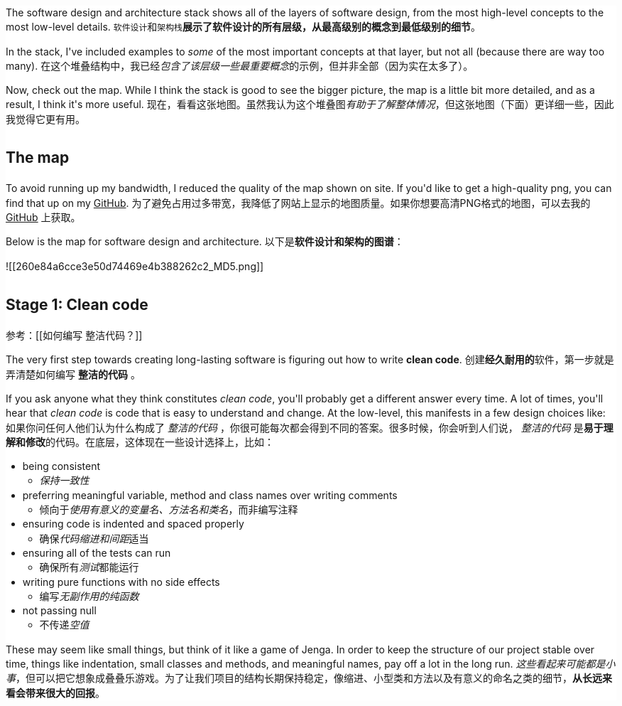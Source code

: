 The software design and architecture stack shows all of the layers of software design, from the most high-level concepts to the most low-level details.
`软件设计`和`架构栈`**展示了软件设计的所有层级，从最高级别的概念到最低级别的细节**。

In the stack, I've included examples to *some* of the most important concepts at that layer, but not all (because there are way too many).
在这个堆叠结构中，我已经*包含了该层级一些最重要概念*的示例，但并非全部（因为实在太多了）。

Now, check out the map. While I think the stack is good to see the bigger picture, the map is a little bit more detailed, and as a result, I think it's more useful.
现在，看看这张地图。虽然我认为这个堆叠图*有助于了解整体情况*，但这张地图（下面）更详细一些，因此我觉得它更有用。

## The map

To avoid running up my bandwidth, I reduced the quality of the map shown on site. If you'd like to get a high-quality png, you can find that up on my [GitHub](https://github.com/stemmlerjs/software-design-and-architecture-roadmap).
为了避免占用过多带宽，我降低了网站上显示的地图质量。如果你想要高清PNG格式的地图，可以去我的 [GitHub](https://github.com/stemmlerjs/software-design-and-architecture-roadmap) 上获取。

Below is the map for software design and architecture.
以下是**软件设计和架构的图谱**：

![[260e84a6cce3e50d74469e4b388262c2_MD5.png]]

## Stage 1: Clean code
参考：[[如何编写 整洁代码？]]

The very first step towards creating long-lasting software is figuring out how to write **clean code**. 
创建**经久耐用的**软件，第一步就是弄清楚如何编写 **整洁的代码** 。

If you ask anyone what they think constitutes *clean code*, you'll probably get a different answer every time. A lot of times, you'll hear that *clean code* is code that is easy to understand and change. At the low-level, this manifests in a few design choices like:
如果你问任何人他们认为什么构成了 *整洁的代码* ，你很可能每次都会得到不同的答案。很多时候，你会听到人们说， *整洁的代码* 是**易于理解和修改**的代码。在底层，这体现在一些设计选择上，比如：

- being consistent 
	- *保持一致性*
- preferring meaningful variable, method and class names over writing comments 
	- 倾向于*使用有意义的变量名、方法名和类名*，而非编写注释
- ensuring code is indented and spaced properly 
	- 确保*代码缩进和间距*适当
- ensuring all of the tests can run 
	- 确保所有*测试*都能运行
- writing pure functions with no side effects 
	- 编写*无副作用的纯函数*
- not passing null 
	- 不传递*空值*

These may seem like small things, but think of it like a game of Jenga. In order to keep the structure of our project stable over time, things like indentation, small classes and methods, and meaningful names, pay off a lot in the long run. 
*这些看起来可能都是小事*，但可以把它想象成叠叠乐游戏。为了让我们项目的结构长期保持稳定，像缩进、小型类和方法以及有意义的命名之类的细节，**从长远来看会带来很大的回报**。
